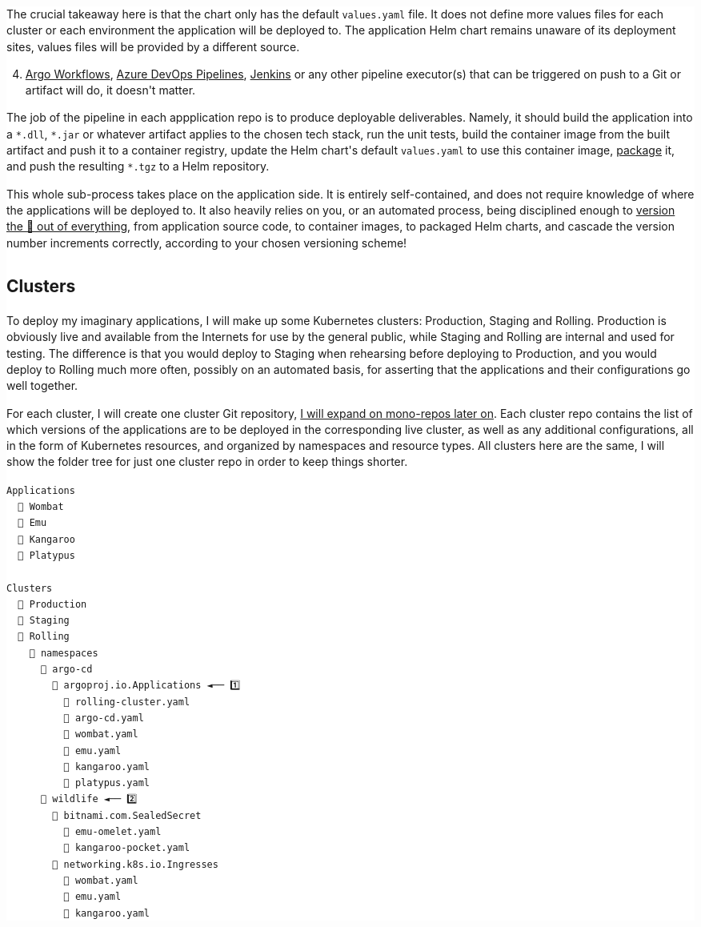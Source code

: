    The crucial takeaway here is that the chart only has the default `values.yaml` file. It does not define more values files for each cluster or each environment the application will be deployed to. The application Helm chart remains unaware of its deployment sites, values files will be provided by a different source.

4. [Argo Workflows](https://argoproj.github.io/argo-workflows/), [Azure DevOps Pipelines](https://learn.microsoft.com/en-us/azure/devops/pipelines/get-started/what-is-azure-pipelines?view=azure-devops), [Jenkins](https://www.jenkins.io/doc/) or any other pipeline executor(s) that can be triggered on push to a Git or artifact will do, it doesn't matter.

The job of the pipeline in each appplication repo is to produce deployable deliverables. Namely, it should build the application into a `*.dll`, `*.jar` or whatever artifact applies to the chosen tech stack, run the unit tests, build the container image from the built artifact and push it to a container registry, update the Helm chart's default `values.yaml` to use this container image, [package](https://helm.sh/docs/helm/helm_package/) it, and push the resulting `*.tgz` to a Helm repository.

This whole sub-process takes place on the application side. It is entirely self-contained, and does not require knowledge of where the applications will be deployed to. It also heavily relies on you, or an automated process, being disciplined enough to [version the 💩 out of everything](https://semver.org/spec/v2.0.0.html), from application source code, to container images, to packaged Helm charts, and cascade the version number increments correctly, according to your chosen versioning scheme!



## Clusters

To deploy my imaginary applications, I will make up some Kubernetes clusters: Production, Staging and Rolling. Production is obviously live and available from the Internets for use by the general public, while Staging and Rolling are internal and used for testing. The difference is that you would deploy to Staging when rehearsing before deploying to Production, and you would deploy to Rolling much more often, possibly on an automated basis, for asserting that the applications and their configurations go well together.

For each cluster, I will create one cluster Git repository, [I will expand on mono-repos later on](#clusters-mono-repo). Each cluster repo contains the list of which versions of the applications are to be deployed in the corresponding live cluster, as well as any additional configurations, all in the form of Kubernetes resources, and organized by namespaces and resource types. All clusters here are the same, I will show the folder tree for just one cluster repo in order to keep things shorter.

```plaintext
Applications
  🦊 Wombat
  🦊 Emu
  🦊 Kangaroo
  🦊 Platypus

Clusters
  🦊 Production
  🦊 Staging
  🦊 Rolling
    📁 namespaces
      📁 argo-cd
        📁 argoproj.io.Applications ◄── 1️⃣
          📜 rolling-cluster.yaml
          📜 argo-cd.yaml
          📜 wombat.yaml
          📜 emu.yaml
          📜 kangaroo.yaml
          📜 platypus.yaml
      📁 wildlife ◄── 2️⃣
        📁 bitnami.com.SealedSecret
          📄 emu-omelet.yaml
          📄 kangaroo-pocket.yaml
        📁 networking.k8s.io.Ingresses
          📄 wombat.yaml
          📄 emu.yaml
          📄 kangaroo.yaml
```
